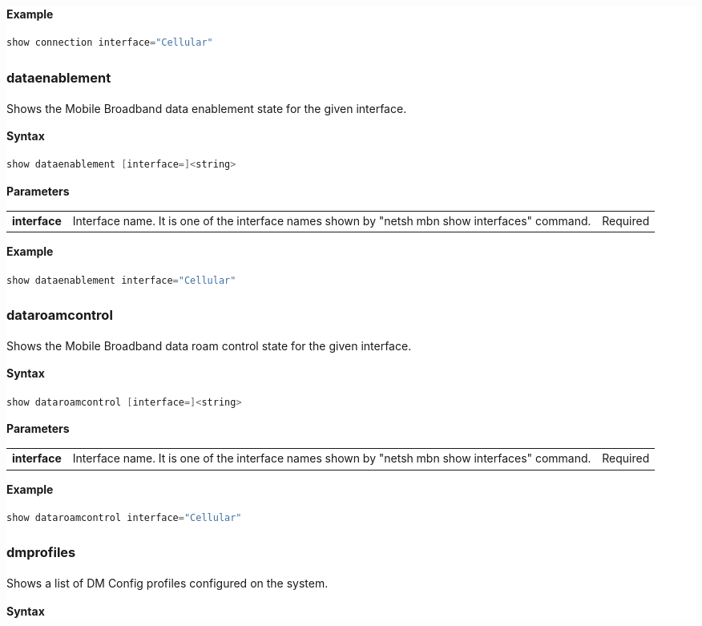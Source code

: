 
**Example**

```powershell
show connection interface="Cellular"
```


### dataenablement

Shows the Mobile Broadband data enablement state for the given interface.

**Syntax**

```powershell
show dataenablement [interface=]<string>
```

**Parameters**

|               |                                                                                               |          |
|---------------|-----------------------------------------------------------------------------------------------|----------|
| **interface** | Interface name. It is one of the interface names shown by "netsh mbn show interfaces" command. | Required |


**Example**

```powershell
show dataenablement interface="Cellular"
```


### dataroamcontrol

Shows the Mobile Broadband data roam control state for the given interface.

**Syntax**

```powershell
show dataroamcontrol [interface=]<string>
```

**Parameters**

|               |                                                                                               |          |
|---------------|-----------------------------------------------------------------------------------------------|----------|
| **interface** | Interface name. It is one of the interface names shown by "netsh mbn show interfaces" command. | Required |


**Example**

```powershell
show dataroamcontrol interface="Cellular"
```


### dmprofiles

Shows a list of DM Config profiles configured on the system.

**Syntax**
